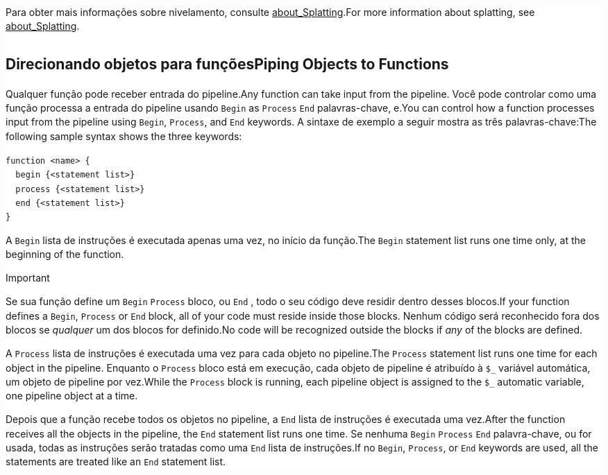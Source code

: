 <span data-ttu-id="58f35-200">Para obter mais informações sobre nivelamento, consulte [about_Splatting](about_Splatting.md).</span><span class="sxs-lookup"><span data-stu-id="58f35-200">For more information about splatting, see [about_Splatting](about_Splatting.md).</span></span>

## <a name="piping-objects-to-functions"></a><span data-ttu-id="58f35-201">Direcionando objetos para funções</span><span class="sxs-lookup"><span data-stu-id="58f35-201">Piping Objects to Functions</span></span>

<span data-ttu-id="58f35-202">Qualquer função pode receber entrada do pipeline.</span><span class="sxs-lookup"><span data-stu-id="58f35-202">Any function can take input from the pipeline.</span></span> <span data-ttu-id="58f35-203">Você pode controlar como uma função processa a entrada do pipeline usando `Begin` as `Process` `End` palavras-chave, e.</span><span class="sxs-lookup"><span data-stu-id="58f35-203">You can control how a function processes input from the pipeline using `Begin`, `Process`, and `End` keywords.</span></span> <span data-ttu-id="58f35-204">A sintaxe de exemplo a seguir mostra as três palavras-chave:</span><span class="sxs-lookup"><span data-stu-id="58f35-204">The following sample syntax shows the three keywords:</span></span>

```
function <name> {
  begin {<statement list>}
  process {<statement list>}
  end {<statement list>}
}
```

<span data-ttu-id="58f35-205">A `Begin` lista de instruções é executada apenas uma vez, no início da função.</span><span class="sxs-lookup"><span data-stu-id="58f35-205">The `Begin` statement list runs one time only, at the beginning of the function.</span></span>

> [!IMPORTANT]
> <span data-ttu-id="58f35-206">Se sua função define um `Begin` `Process` bloco, ou `End` , todo o seu código deve residir dentro desses blocos.</span><span class="sxs-lookup"><span data-stu-id="58f35-206">If your function defines a `Begin`, `Process` or `End` block, all of your code must reside inside those blocks.</span></span> <span data-ttu-id="58f35-207">Nenhum código será reconhecido fora dos blocos se *qualquer* um dos blocos for definido.</span><span class="sxs-lookup"><span data-stu-id="58f35-207">No code will be recognized outside the blocks if *any* of the blocks are defined.</span></span>

<span data-ttu-id="58f35-208">A `Process` lista de instruções é executada uma vez para cada objeto no pipeline.</span><span class="sxs-lookup"><span data-stu-id="58f35-208">The `Process` statement list runs one time for each object in the pipeline.</span></span>
<span data-ttu-id="58f35-209">Enquanto o `Process` bloco está em execução, cada objeto de pipeline é atribuído à `$_` variável automática, um objeto de pipeline por vez.</span><span class="sxs-lookup"><span data-stu-id="58f35-209">While the `Process` block is running, each pipeline object is assigned to the `$_` automatic variable, one pipeline object at a time.</span></span>

<span data-ttu-id="58f35-210">Depois que a função recebe todos os objetos no pipeline, a `End` lista de instruções é executada uma vez.</span><span class="sxs-lookup"><span data-stu-id="58f35-210">After the function receives all the objects in the pipeline, the `End` statement list runs one time.</span></span> <span data-ttu-id="58f35-211">Se nenhuma `Begin` `Process` `End` palavra-chave, ou for usada, todas as instruções serão tratadas como uma `End` lista de instruções.</span><span class="sxs-lookup"><span data-stu-id="58f35-211">If no `Begin`, `Process`, or `End` keywords are used, all the statements are treated like an `End` statement list.</span></span>
